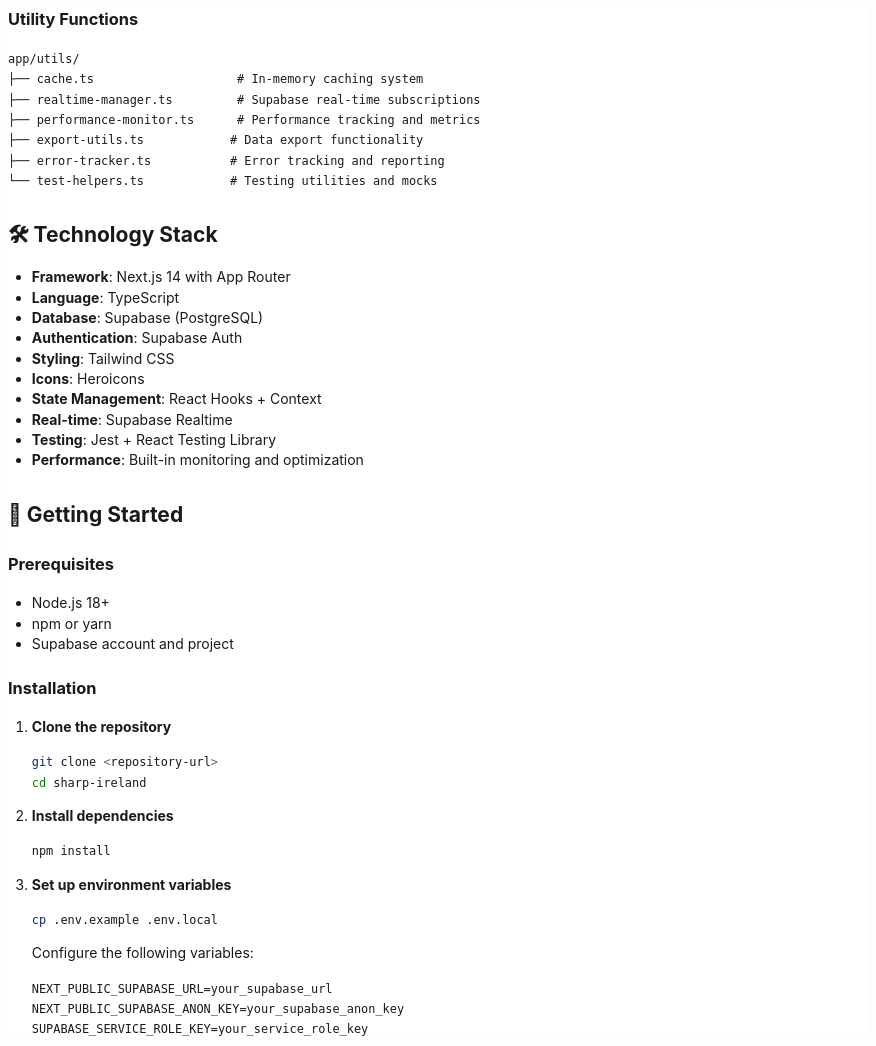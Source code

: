 ### Utility Functions

```
app/utils/
├── cache.ts                    # In-memory caching system
├── realtime-manager.ts         # Supabase real-time subscriptions
├── performance-monitor.ts      # Performance tracking and metrics
├── export-utils.ts            # Data export functionality
├── error-tracker.ts           # Error tracking and reporting
└── test-helpers.ts            # Testing utilities and mocks
```

## 🛠️ Technology Stack

- **Framework**: Next.js 14 with App Router
- **Language**: TypeScript
- **Database**: Supabase (PostgreSQL)
- **Authentication**: Supabase Auth
- **Styling**: Tailwind CSS
- **Icons**: Heroicons
- **State Management**: React Hooks + Context
- **Real-time**: Supabase Realtime
- **Testing**: Jest + React Testing Library
- **Performance**: Built-in monitoring and optimization

## 🚀 Getting Started

### Prerequisites

- Node.js 18+ 
- npm or yarn
- Supabase account and project

### Installation

1. **Clone the repository**
   ```bash
   git clone <repository-url>
   cd sharp-ireland
   ```

2. **Install dependencies**
   ```bash
   npm install
   ```

3. **Set up environment variables**
   ```bash
   cp .env.example .env.local
   ```
   
   Configure the following variables:
   ```env
   NEXT_PUBLIC_SUPABASE_URL=your_supabase_url
   NEXT_PUBLIC_SUPABASE_ANON_KEY=your_supabase_anon_key
   SUPABASE_SERVICE_ROLE_KEY=your_service_role_key
   ```
